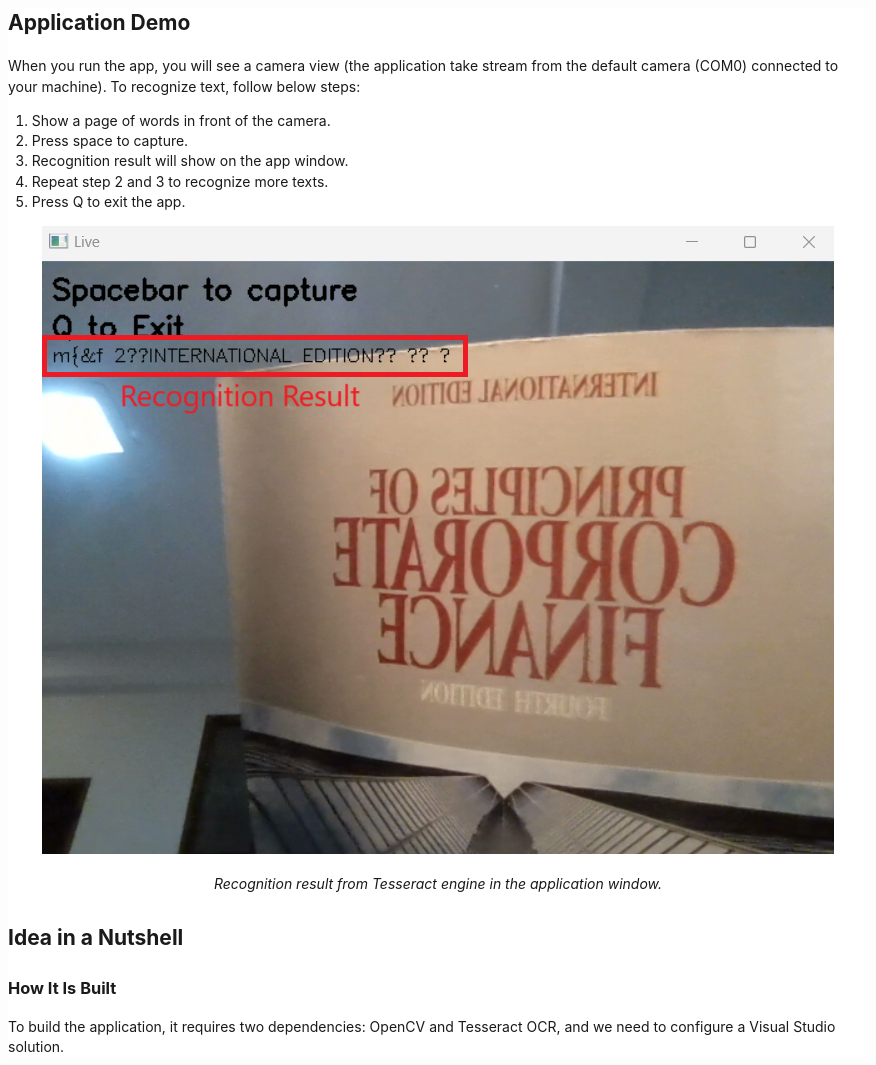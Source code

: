 
## Application Demo
When you run the app, you will see a camera view (the application take stream from the default camera (COM0) connected to your machine). To recognize text, follow below steps:
1. Show a page of words in front of the camera.
1. Press space to capture.
1. Recognition result will show on the app window.
1. Repeat step 2 and 3 to recognize more texts.
1. Press Q to exit the app.

<div style="text-align: center">
	<img src="doc/app-result.png">
	<p><i>Recognition result from Tesseract engine in the application window.</i></p>
</div>


## Idea in a Nutshell

### How It Is Built
To build the application, it requires two dependencies: OpenCV and Tesseract OCR, and we need to configure a Visual Studio solution.
